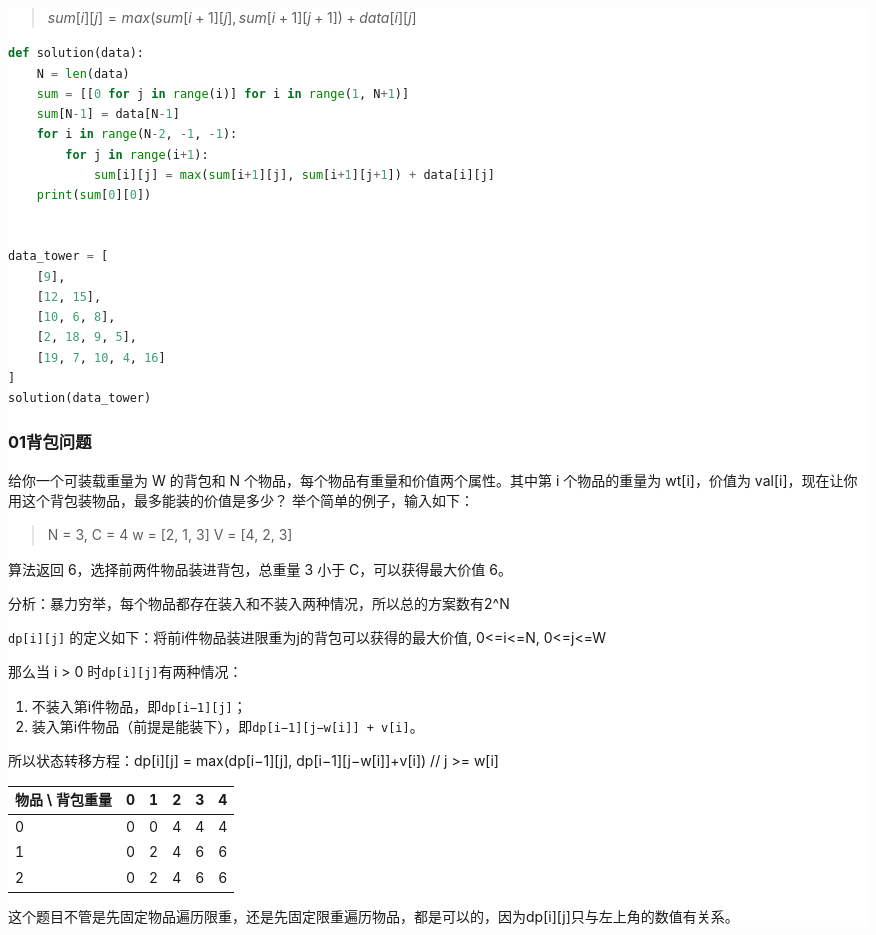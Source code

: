 > $sum[i][j]=max(sum[i+1][j], sum[i+1][j+1])+data[i][j]$ 

```python
def solution(data):
    N = len(data)
    sum = [[0 for j in range(i)] for i in range(1, N+1)]
    sum[N-1] = data[N-1]
    for i in range(N-2, -1, -1):
        for j in range(i+1):
            sum[i][j] = max(sum[i+1][j], sum[i+1][j+1]) + data[i][j]
    print(sum[0][0])


data_tower = [
    [9],
    [12, 15],
    [10, 6, 8],
    [2, 18, 9, 5],
    [19, 7, 10, 4, 16]
]
solution(data_tower)
```



### 01背包问题

给你一个可装载重量为 W 的背包和 N 个物品，每个物品有重量和价值两个属性。其中第 i 个物品的重量为 wt[i]，价值为 val[i]，现在让你用这个背包装物品，最多能装的价值是多少？
举个简单的例子，输入如下：

> N = 3, C = 4
> w = [2, 1, 3]
> V = [4, 2, 3]

算法返回 6，选择前两件物品装进背包，总重量 3 小于 C，可以获得最大价值 6。



分析：暴力穷举，每个物品都存在装入和不装入两种情况，所以总的方案数有2^N

`dp[i][j]` 的定义如下：将前i件物品装进限重为j的背包可以获得的最大价值, 0<=i<=N, 0<=j<=W

那么当 i > 0 时`dp[i][j]`有两种情况：

1. 不装入第i件物品，即`dp[i−1][j]`；
2. 装入第i件物品（前提是能装下），即`dp[i−1][j−w[i]] + v[i]`。

所以状态转移方程：dp\[i][j] = max(dp\[i−1][j], dp\[i−1][j−w[i]]+v[i]) // j >= w[i]

| 物品 \ 背包重量 | 0    | 1    | 2    | 3    | 4    |
| --------------- | ---- | ---- | ---- | ---- | ---- |
| 0               | 0    | 0    | 4    | 4    | 4    |
| 1               | 0    | 2    | 4    | 6    | 6    |
| 2               | 0    | 2    | 4    | 6    | 6    |

这个题目不管是先固定物品遍历限重，还是先固定限重遍历物品，都是可以的，因为dp\[i][j]只与左上角的数值有关系。
